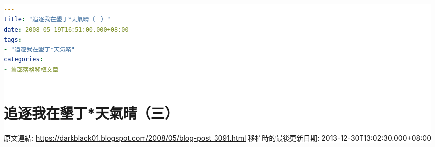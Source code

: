 ```yaml
---
title: "追逐我在墾丁*天氣晴（三）"
date: 2008-05-19T16:51:00.000+08:00
tags: 
- "追逐我在墾丁*天氣晴"
categories:
- 舊部落格移植文章
---
```


# 追逐我在墾丁*天氣晴（三）

原文連結: https://darkblack01.blogspot.com/2008/05/blog-post_3091.html
移植時的最後更新日期: 2013-12-30T13:02:30.000+08:00
